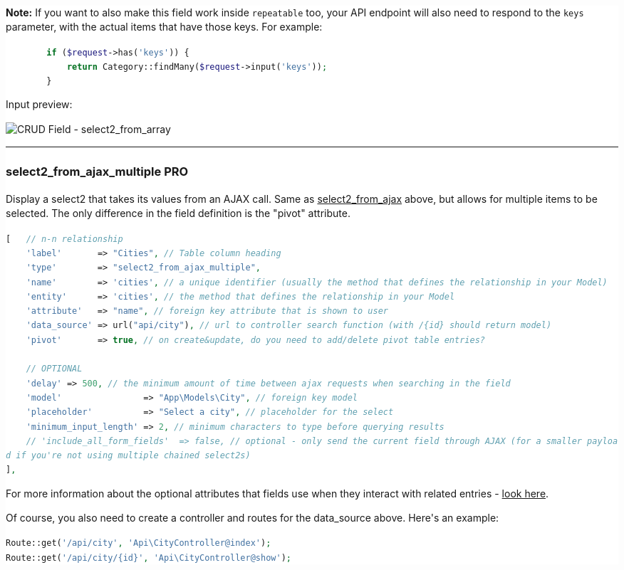 
**Note:** If you want to also make this field work inside `repeatable` too, your API endpoint will also need to respond to the `keys` parameter, with the actual items that have those keys. For example:

```php
        if ($request->has('keys')) {
            return Category::findMany($request->input('keys'));
        }
```

Input preview:

![CRUD Field - select2_from_array](https://backpackforlaravel.com/uploads/docs-4-2/fields/select2_from_array.png)

<hr>

<a name="select2-from-ajax-multiple"></a>
### select2_from_ajax_multiple <span class="badge badge-pill badge-info">PRO</span>

Display a select2 that takes its values from an AJAX call. Same as [select2_from_ajax](#section-select2_from_ajax) above, but allows for multiple items to be selected. The only difference in the field definition is the "pivot" attribute.

```php
[   // n-n relationship
    'label'       => "Cities", // Table column heading
    'type'        => "select2_from_ajax_multiple",
    'name'        => 'cities', // a unique identifier (usually the method that defines the relationship in your Model)
    'entity'      => 'cities', // the method that defines the relationship in your Model
    'attribute'   => "name", // foreign key attribute that is shown to user
    'data_source' => url("api/city"), // url to controller search function (with /{id} should return model)
    'pivot'       => true, // on create&update, do you need to add/delete pivot table entries?

    // OPTIONAL
    'delay' => 500, // the minimum amount of time between ajax requests when searching in the field
    'model'                => "App\Models\City", // foreign key model
    'placeholder'          => "Select a city", // placeholder for the select
    'minimum_input_length' => 2, // minimum characters to type before querying results
    // 'include_all_form_fields'  => false, // optional - only send the current field through AJAX (for a smaller payload if you're not using multiple chained select2s)
],
```

For more information about the optional attributes that fields use when they interact with related entries - [look here](#optional-attributes-for-fields-containing-related-entries).

Of course, you also need to create a controller and routes for the data_source above. Here's an example:

```php
Route::get('/api/city', 'Api\CityController@index');
Route::get('/api/city/{id}', 'Api\CityController@show');
```
